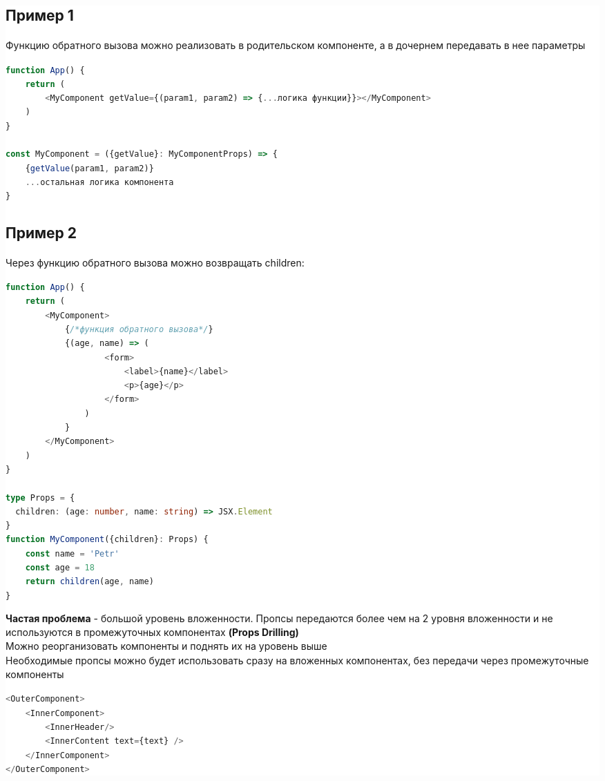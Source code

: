 ## Пример 1

Функцию обратного вызова можно реализовать в родительском компоненте, а в дочернем передавать в нее параметры  
```typescript
function App() {
	return (
		<MyComponent getValue={(param1, param2) => {...логика функции}}></MyComponent>
	)
}

const MyComponent = ({getValue}: MyComponentProps) => {
	{getValue(param1, param2)}
	...остальная логика компонента
}
```

## Пример 2 
Через функцию обратного вызова можно возвращать children:
```typescript
function App() {
	return (
		<MyComponent>
			{/*функция обратного вызова*/}
			{(age, name) => (
					<form>
						<label>{name}</label>
						<p>{age}</p>
					</form>
				)
			}
		</MyComponent>
	)
}

type Props = {
  children: (age: number, name: string) => JSX.Element
}
function MyComponent({children}: Props) {
	const name = 'Petr'
	const age = 18
	return children(age, name)
}
```

**Частая проблема** - большой уровень вложенности. Пропсы передаются более чем на 2 уровня вложенности и не используются в промежуточных компонентах **(Props Drilling)**  
Можно реорганизовать компоненты и поднять их на уровень выше  
Необходимые пропсы можно будет использовать сразу на вложенных компонентах, без передачи через промежуточные компоненты  
```typescript
<OuterComponent>
	<InnerComponent>
		<InnerHeader/>
		<InnerContent text={text} />
	</InnerComponent>
</OuterComponent>
```
